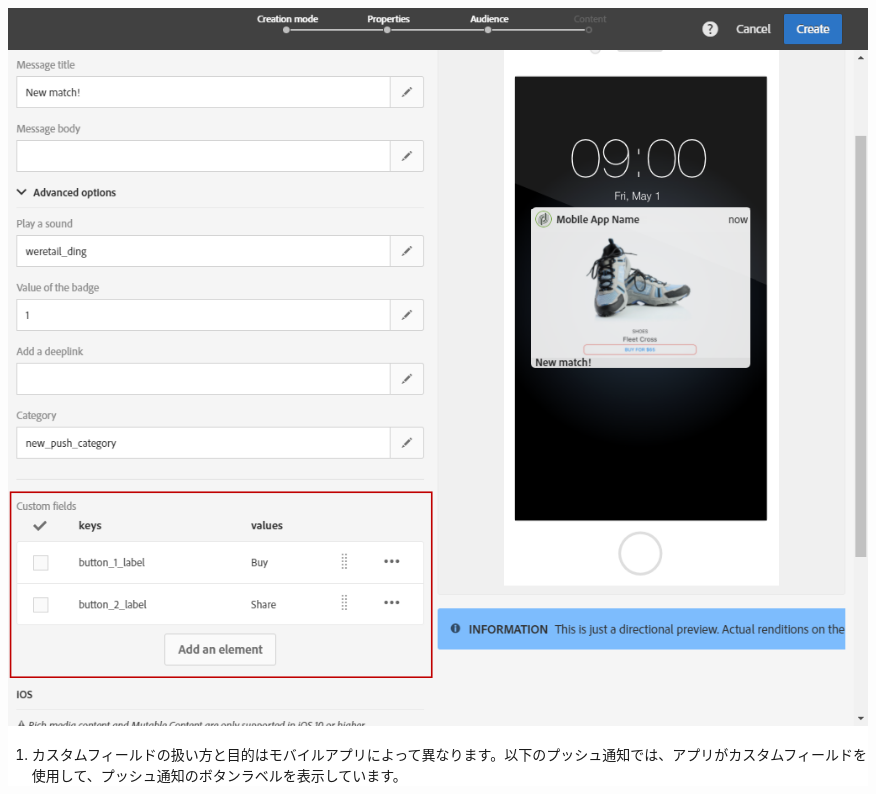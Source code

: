    ![](assets/push_notif_advanced_10.png)

1. カスタムフィールドの扱い方と目的はモバイルアプリによって異なります。以下のプッシュ通知では、アプリがカスタムフィールドを使用して、プッシュ通知のボタンラベルを表示しています。
